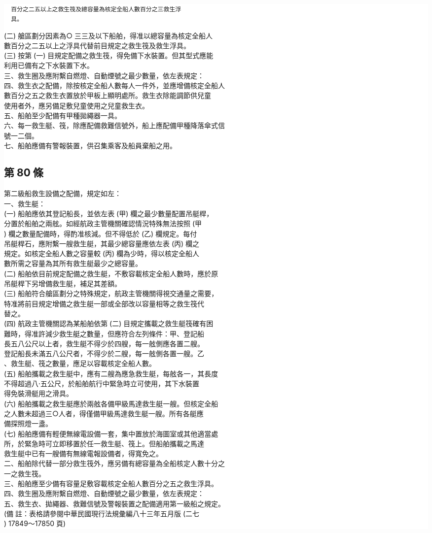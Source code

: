       百分之二五以上之救生筏及總容量為核定全船人數百分之三救生浮  
      具。  
 (二) 艙區劃分因素為○  三三及以下船舶，得准以總容量為核定全船人  
      數百分之二五以上之浮具代替前目規定之救生筏及救生浮具。  
 (三) 按第 (一) 目規定配備之救生筏，得免備下水裝置。但其型式應能  
      利用已備有之下水裝置下水。  
三、救生圈及應附繫自燃燈、自動煙號之最少數量，依左表規定：  
四、救生衣之配備，除按核定全船人數每人一件外，並應增備核定全船人  
    數百分之五之救生衣置放於甲板上顯明處所。救生衣除能調節供兒童  
    使用者外，應另備足敷兒童使用之兒童救生衣。  
五、船舶至少配備有甲種拋繩器一具。  
六、每一救生艇、筏，除應配備救難信號外，船上應配備甲種降落傘式信  
    號一二個。  
七、船舶應備有警報裝置，供召集乘客及船員棄船之用。

第 80 條
--------
第二級船救生設備之配備，規定如左：  
一、救生艇：  
 (一) 船舶應依其登記船長，並依左表 (甲) 欄之最少數量配置吊艇桿，  
      分置於船舶之兩舷。如經航政主管機關確認情況特殊無法按照 (甲  
      ) 欄之數量配備時，得酌准核減。但不得低於 (乙) 欄規定。每付  
      吊艇桿石，應附繫一艘救生艇，其最少總容量應依左表 (丙) 欄之  
      規定。如核定全船人數之容量較 (丙) 欄為少時，得以核定全船人  
      數所需之容量為其所有救生艇最少之總容量。  
 (二) 船舶依目前規定配備之救生艇，不敷容載核定全船人數時，應於原  
      吊艇桿下另增備救生艇，補足其差額。  
 (三) 船舶符合艙區劃分之特殊規定，航政主管機關得視交通量之需要，  
      特准將前目規定增備之救生艇一部或全部改以容量相等之救生筏代  
      替之。  
 (四) 航政主管機關認為某船舶依第 (二) 目規定攜載之救生艇筏確有困  
      難時，得准許減少救生艇之數量，但應符合左列條件：甲、登記船  
      長五八公尺以上者，救生艇不得少於四艘，每一舷側應各置二艘。  
      登記船長未滿五八公尺者，不得少於二艘，每一舷側各置一艘。乙  
      、救生艇、筏之數量，應足以容載核定全船人數。  
 (五) 船舶攜載之救生艇中，應有二艘為應急救生艇，每舷各一，其長度  
      不得超過八‧五公尺，於船舶航行中緊急時立可使用，其下水裝置  
      得免裝滑艇用之滑具。  
 (六) 船舶攜載之救生艇應於兩舷各備甲級馬達救生艇一艘。但核定全船  
      之人數未超過三○人者，得僅備甲級馬達救生艇一艘。所有各艇應  
      備探照燈一盞。  
 (七) 船舶應備有輕便無線電設備一套，集中置放於海圖室或其他適當處  
      所，於緊急時可立即移置於任一救生艇、筏上。但船舶攜載之馬達  
      救生艇中已有一艘備有無線電報設備者，得寬免之。  
二、船舶除代替一部分救生筏外，應另備有總容量為全船核定人數十分之  
    一之救生筏。  
三、船舶應至少備有容量足敷容載核定全船人數百分之五之救生浮具。  
四、救生圈及應附繫自燃燈、自動煙號之最少數量，依左表規定：  
五、救生衣、拋繩器、救難信號及警報裝置之配備適用第一級船之規定。  
 (備      註：表格請參閱中華民國現行法規彙編八十三年五月版 (二七  
) 17849～17850  頁)
